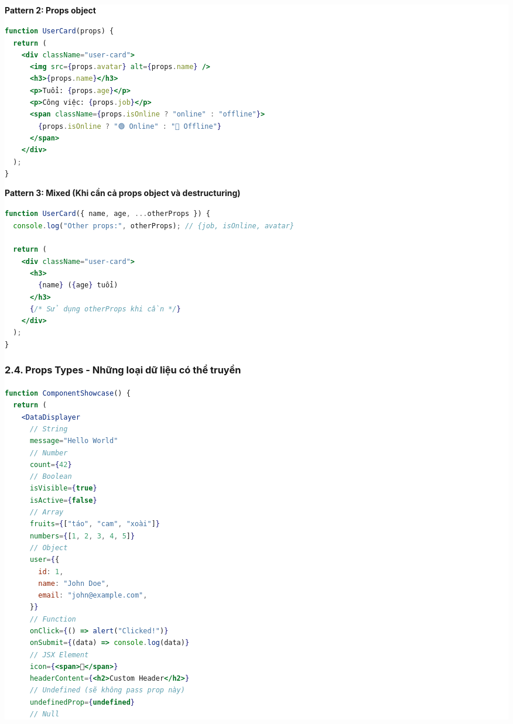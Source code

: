 **Pattern 2: Props object**

```jsx
function UserCard(props) {
  return (
    <div className="user-card">
      <img src={props.avatar} alt={props.name} />
      <h3>{props.name}</h3>
      <p>Tuổi: {props.age}</p>
      <p>Công việc: {props.job}</p>
      <span className={props.isOnline ? "online" : "offline"}>
        {props.isOnline ? "🟢 Online" : "🔴 Offline"}
      </span>
    </div>
  );
}
```

**Pattern 3: Mixed (Khi cần cả props object và destructuring)**

```jsx
function UserCard({ name, age, ...otherProps }) {
  console.log("Other props:", otherProps); // {job, isOnline, avatar}

  return (
    <div className="user-card">
      <h3>
        {name} ({age} tuổi)
      </h3>
      {/* Sử dụng otherProps khi cần */}
    </div>
  );
}
```

### 2.4. Props Types - Những loại dữ liệu có thể truyền

```jsx
function ComponentShowcase() {
  return (
    <DataDisplayer
      // String
      message="Hello World"
      // Number
      count={42}
      // Boolean
      isVisible={true}
      isActive={false}
      // Array
      fruits={["táo", "cam", "xoài"]}
      numbers={[1, 2, 3, 4, 5]}
      // Object
      user={{
        id: 1,
        name: "John Doe",
        email: "john@example.com",
      }}
      // Function
      onClick={() => alert("Clicked!")}
      onSubmit={(data) => console.log(data)}
      // JSX Element
      icon={<span>🎉</span>}
      headerContent={<h2>Custom Header</h2>}
      // Undefined (sẽ không pass prop này)
      undefinedProp={undefined}
      // Null
```